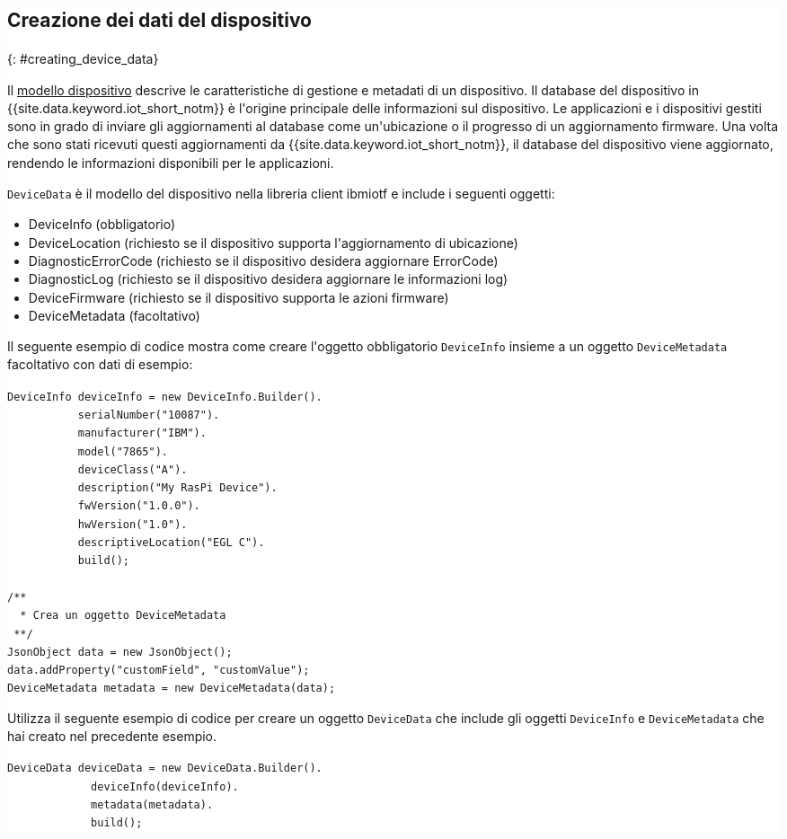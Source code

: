 ## Creazione dei dati del dispositivo 
{: #creating_device_data}

Il [modello dispositivo](../reference/device_model.html) descrive le caratteristiche di gestione e metadati di un dispositivo. Il database del dispositivo in {{site.data.keyword.iot_short_notm}} è l'origine principale delle informazioni sul dispositivo. Le applicazioni e i dispositivi gestiti sono in grado di inviare gli aggiornamenti al database come un'ubicazione o il progresso di un aggiornamento firmware. Una volta che sono stati ricevuti questi aggiornamenti da {{site.data.keyword.iot_short_notm}}, il database del dispositivo viene aggiornato, rendendo le informazioni disponibili per le applicazioni.

`DeviceData` è il modello del dispositivo nella libreria client ibmiotf e include i seguenti oggetti:

-   DeviceInfo (obbligatorio)
-   DeviceLocation (richiesto se il dispositivo supporta l'aggiornamento di ubicazione)
-   DiagnosticErrorCode (richiesto se il dispositivo desidera aggiornare ErrorCode)
-   DiagnosticLog (richiesto se il dispositivo desidera aggiornare le informazioni log)
-   DeviceFirmware (richiesto se il dispositivo supporta le azioni firmware)
-   DeviceMetadata (facoltativo)

Il seguente esempio di codice mostra come creare l'oggetto obbligatorio `DeviceInfo` insieme a un oggetto `DeviceMetadata` facoltativo con dati di esempio:

```
DeviceInfo deviceInfo = new DeviceInfo.Builder().
           serialNumber("10087").
           manufacturer("IBM").
           model("7865").
           deviceClass("A").
           description("My RasPi Device").
           fwVersion("1.0.0").
           hwVersion("1.0").
           descriptiveLocation("EGL C").
           build();

/**
  * Crea un oggetto DeviceMetadata
 **/
JsonObject data = new JsonObject();
data.addProperty("customField", "customValue");
DeviceMetadata metadata = new DeviceMetadata(data);
```

Utilizza il seguente esempio di codice per creare un oggetto `DeviceData` che include gli oggetti `DeviceInfo` e `DeviceMetadata` che hai creato nel precedente esempio.

  ```
  DeviceData deviceData = new DeviceData.Builder().
               deviceInfo(deviceInfo).
               metadata(metadata).
               build();
  ```
